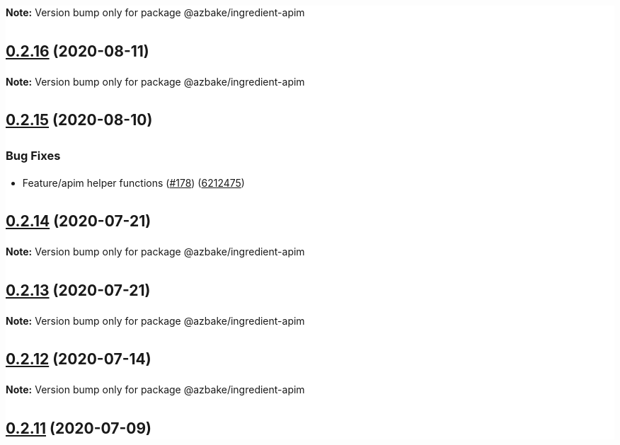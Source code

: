 **Note:** Version bump only for package @azbake/ingredient-apim





## [0.2.16](https://github.com/HomecareHomebase/azure-bake/compare/@azbake/ingredient-apim@0.2.15...@azbake/ingredient-apim@0.2.16) (2020-08-11)

**Note:** Version bump only for package @azbake/ingredient-apim





## [0.2.15](https://github.com/HomecareHomebase/azure-bake/compare/@azbake/ingredient-apim@0.2.14...@azbake/ingredient-apim@0.2.15) (2020-08-10)


### Bug Fixes

* Feature/apim helper functions ([#178](https://github.com/HomecareHomebase/azure-bake/issues/178)) ([6212475](https://github.com/HomecareHomebase/azure-bake/commit/6212475))





## [0.2.14](https://github.com/HomecareHomebase/azure-bake/compare/@azbake/ingredient-apim@0.2.13...@azbake/ingredient-apim@0.2.14) (2020-07-21)

**Note:** Version bump only for package @azbake/ingredient-apim





## [0.2.13](https://github.com/HomecareHomebase/azure-bake/compare/@azbake/ingredient-apim@0.2.12...@azbake/ingredient-apim@0.2.13) (2020-07-21)

**Note:** Version bump only for package @azbake/ingredient-apim





## [0.2.12](https://github.com/HomecareHomebase/azure-bake/compare/@azbake/ingredient-apim@0.2.11...@azbake/ingredient-apim@0.2.12) (2020-07-14)

**Note:** Version bump only for package @azbake/ingredient-apim





## [0.2.11](https://github.com/HomecareHomebase/azure-bake/compare/@azbake/ingredient-apim@0.2.10...@azbake/ingredient-apim@0.2.11) (2020-07-09)
